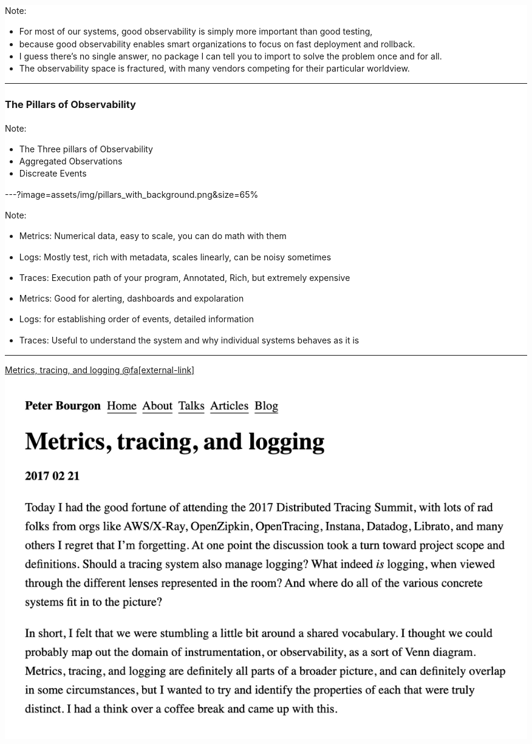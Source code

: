 Note:

- For most of our systems, good observability is simply more important than good testing,
- because good observability enables smart organizations to focus on fast deployment and rollback.
- I guess there’s no single answer, no package I can tell you to import to solve the problem once and for all.
- The observability space is fractured, with many vendors competing for their particular worldview.

---

### The Pillars of **Observability**

Note:

- The Three pillars of Observability
- Aggregated Observations
- Discreate Events

---?image=assets/img/pillars_with_background.png&size=65%

Note:

- Metrics: Numerical data, easy to scale, you can do math with them
- Logs: Mostly test, rich with metadata, scales linearly, can be noisy sometimes
- Traces: Execution path of your program, Annotated, Rich, but extremely expensive

- Metrics: Good for alerting, dashboards and expolaration
- Logs: for establishing order of events, detailed information
- Traces: Useful to understand the system and why individual systems behaves as it is

---

[Metrics, tracing, and logging @fa[external-link]](https://peter.bourgon.org/blog/2017/02/21/metrics-tracing-and-logging.html)

![IMAGE](assets/img/pbourgon_pillars.png)
